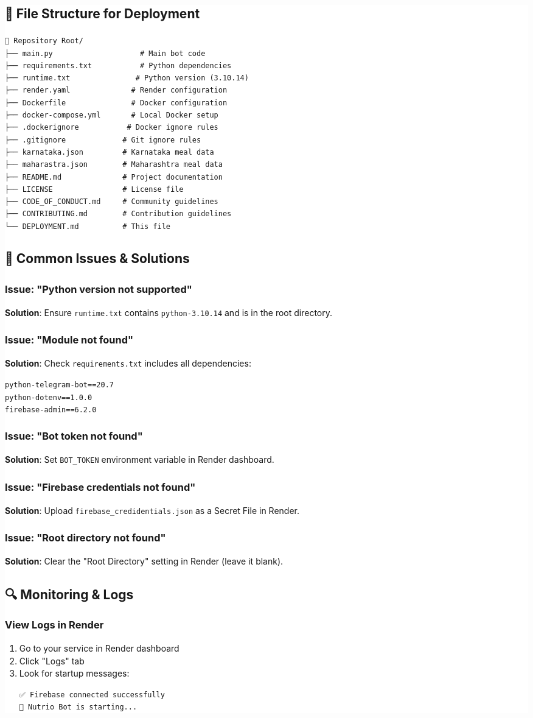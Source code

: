 ## 📁 File Structure for Deployment

```
📁 Repository Root/
├── main.py                    # Main bot code
├── requirements.txt           # Python dependencies
├── runtime.txt               # Python version (3.10.14)
├── render.yaml              # Render configuration
├── Dockerfile               # Docker configuration
├── docker-compose.yml       # Local Docker setup
├── .dockerignore           # Docker ignore rules
├── .gitignore             # Git ignore rules
├── karnataka.json         # Karnataka meal data
├── maharastra.json        # Maharashtra meal data
├── README.md              # Project documentation
├── LICENSE                # License file
├── CODE_OF_CONDUCT.md     # Community guidelines
├── CONTRIBUTING.md        # Contribution guidelines
└── DEPLOYMENT.md          # This file
```

## 🚨 Common Issues & Solutions

### Issue: "Python version not supported"
**Solution**: Ensure `runtime.txt` contains `python-3.10.14` and is in the root directory.

### Issue: "Module not found"
**Solution**: Check `requirements.txt` includes all dependencies:
```
python-telegram-bot==20.7
python-dotenv==1.0.0
firebase-admin==6.2.0
```

### Issue: "Bot token not found"
**Solution**: Set `BOT_TOKEN` environment variable in Render dashboard.

### Issue: "Firebase credentials not found"
**Solution**: Upload `firebase_credidentials.json` as a Secret File in Render.

### Issue: "Root directory not found"
**Solution**: Clear the "Root Directory" setting in Render (leave it blank).

## 🔍 Monitoring & Logs

### View Logs in Render
1. Go to your service in Render dashboard
2. Click "Logs" tab
3. Look for startup messages:
   ```
   ✅ Firebase connected successfully
   🤖 Nutrio Bot is starting...
   ```
